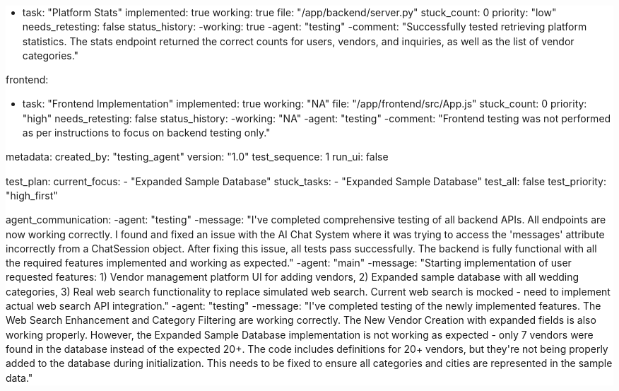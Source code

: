   - task: "Platform Stats"
    implemented: true
    working: true
    file: "/app/backend/server.py"
    stuck_count: 0
    priority: "low"
    needs_retesting: false
    status_history:
        -working: true
        -agent: "testing"
        -comment: "Successfully tested retrieving platform statistics. The stats endpoint returned the correct counts for users, vendors, and inquiries, as well as the list of vendor categories."

frontend:
  - task: "Frontend Implementation"
    implemented: true
    working: "NA"
    file: "/app/frontend/src/App.js"
    stuck_count: 0
    priority: "high"
    needs_retesting: false
    status_history:
        -working: "NA"
        -agent: "testing"
        -comment: "Frontend testing was not performed as per instructions to focus on backend testing only."

metadata:
  created_by: "testing_agent"
  version: "1.0"
  test_sequence: 1
  run_ui: false

test_plan:
  current_focus:
    - "Expanded Sample Database"
  stuck_tasks:
    - "Expanded Sample Database"
  test_all: false
  test_priority: "high_first"

agent_communication:
    -agent: "testing"
    -message: "I've completed comprehensive testing of all backend APIs. All endpoints are now working correctly. I found and fixed an issue with the AI Chat System where it was trying to access the 'messages' attribute incorrectly from a ChatSession object. After fixing this issue, all tests pass successfully. The backend is fully functional with all the required features implemented and working as expected."
    -agent: "main"
    -message: "Starting implementation of user requested features: 1) Vendor management platform UI for adding vendors, 2) Expanded sample database with all wedding categories, 3) Real web search functionality to replace simulated web search. Current web search is mocked - need to implement actual web search API integration."
    -agent: "testing"
    -message: "I've completed testing of the newly implemented features. The Web Search Enhancement and Category Filtering are working correctly. The New Vendor Creation with expanded fields is also working properly. However, the Expanded Sample Database implementation is not working as expected - only 7 vendors were found in the database instead of the expected 20+. The code includes definitions for 20+ vendors, but they're not being properly added to the database during initialization. This needs to be fixed to ensure all categories and cities are represented in the sample data."